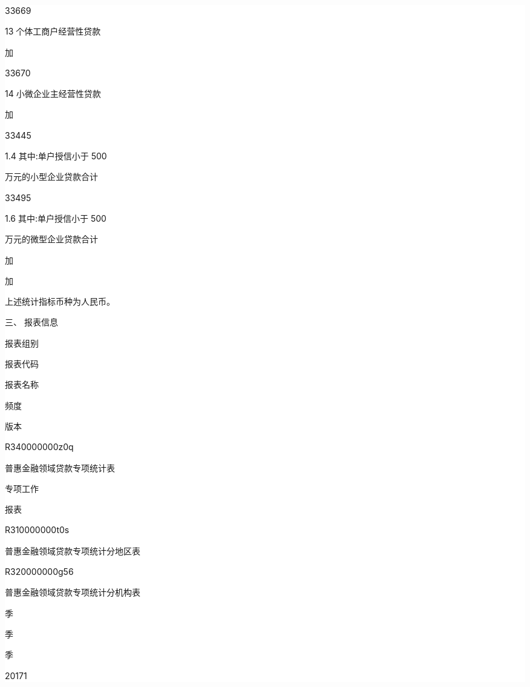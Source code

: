 33669

13 个体工商户经营性贷款

加

33670

14 小微企业主经营性贷款

加

33445

1.4 其中:单户授信小于 500

万元的小型企业贷款合计

33495

1.6 其中:单户授信小于 500

万元的微型企业贷款合计

加

加

上述统计指标币种为人民币。

三、 报表信息

报表组别

报表代码

报表名称

频度

版本

R340000000z0q

普惠金融领域贷款专项统计表

专项工作

报表

R310000000t0s

普惠金融领域贷款专项统计分地区表

R320000000g56

普惠金融领域贷款专项统计分机构表

季

季

季

20171
